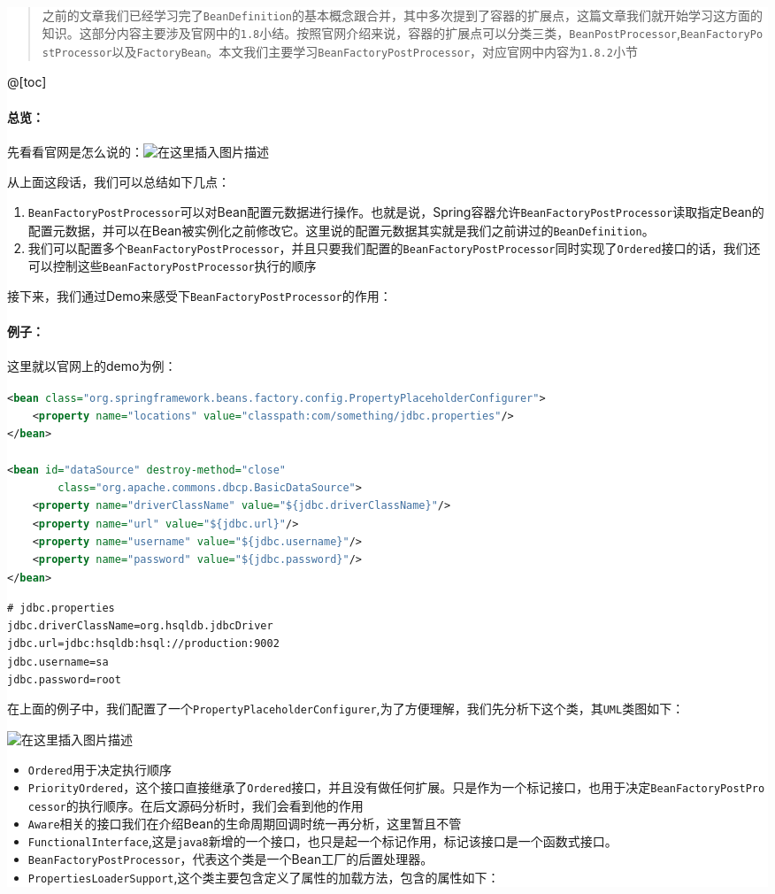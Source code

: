 > 之前的文章我们已经学习完了`BeanDefinition`的基本概念跟合并，其中多次提到了容器的扩展点，这篇文章我们就开始学习这方面的知识。这部分内容主要涉及官网中的`1.8`小结。按照官网介绍来说，容器的扩展点可以分类三类，`BeanPostProcessor`,`BeanFactoryPostProcessor`以及`FactoryBean`。本文我们主要学习`BeanFactoryPostProcessor`，对应官网中内容为`1.8.2`小节

@[toc]
#### 总览：

先看看官网是怎么说的：![在这里插入图片描述](https://img-blog.csdnimg.cn/2020010700311376.jpg?x-oss-process=image/watermark,type_ZmFuZ3poZW5naGVpdGk,shadow_10,text_aHR0cHM6Ly9ibG9nLmNzZG4ubmV0L3FxXzQxOTA3OTkx,size_16,color_FFFFFF,t_70)

从上面这段话，我们可以总结如下几点：

1. `BeanFactoryPostProcessor`可以对Bean配置元数据进行操作。也就是说，Spring容器允许`BeanFactoryPostProcessor`读取指定Bean的配置元数据，并可以在Bean被实例化之前修改它。这里说的配置元数据其实就是我们之前讲过的`BeanDefinition`。
2. 我们可以配置多个`BeanFactoryPostProcessor`，并且只要我们配置的`BeanFactoryPostProcessor`同时实现了`Ordered`接口的话，我们还可以控制这些`BeanFactoryPostProcessor`执行的顺序

接下来，我们通过Demo来感受下`BeanFactoryPostProcessor`的作用：

#### 例子：

这里就以官网上的demo为例：

```xml
<bean class="org.springframework.beans.factory.config.PropertyPlaceholderConfigurer">
    <property name="locations" value="classpath:com/something/jdbc.properties"/>
</bean>

<bean id="dataSource" destroy-method="close"
        class="org.apache.commons.dbcp.BasicDataSource">
    <property name="driverClassName" value="${jdbc.driverClassName}"/>
    <property name="url" value="${jdbc.url}"/>
    <property name="username" value="${jdbc.username}"/>
    <property name="password" value="${jdbc.password}"/>
</bean>
```

```properties
# jdbc.properties
jdbc.driverClassName=org.hsqldb.jdbcDriver
jdbc.url=jdbc:hsqldb:hsql://production:9002
jdbc.username=sa
jdbc.password=root
```

在上面的例子中，我们配置了一个`PropertyPlaceholderConfigurer`,为了方便理解，我们先分析下这个类，其`UML`类图如下：

![在这里插入图片描述](https://img-blog.csdnimg.cn/20200107003139616.jpg?x-oss-process=image/watermark,type_ZmFuZ3poZW5naGVpdGk,shadow_10,text_aHR0cHM6Ly9ibG9nLmNzZG4ubmV0L3FxXzQxOTA3OTkx,size_16,color_FFFFFF,t_70)

- `Ordered`用于决定执行顺序
- `PriorityOrdered`，这个接口直接继承了`Ordered`接口，并且没有做任何扩展。只是作为一个标记接口，也用于决定`BeanFactoryPostProcessor`的执行顺序。在后文源码分析时，我们会看到他的作用
- `Aware`相关的接口我们在介绍Bean的生命周期回调时统一再分析，这里暂且不管
- `FunctionalInterface`,这是`java8`新增的一个接口，也只是起一个标记作用，标记该接口是一个函数式接口。
- `BeanFactoryPostProcessor`，代表这个类是一个Bean工厂的后置处理器。
- `PropertiesLoaderSupport`,这个类主要包含定义了属性的加载方法，包含的属性如下：

